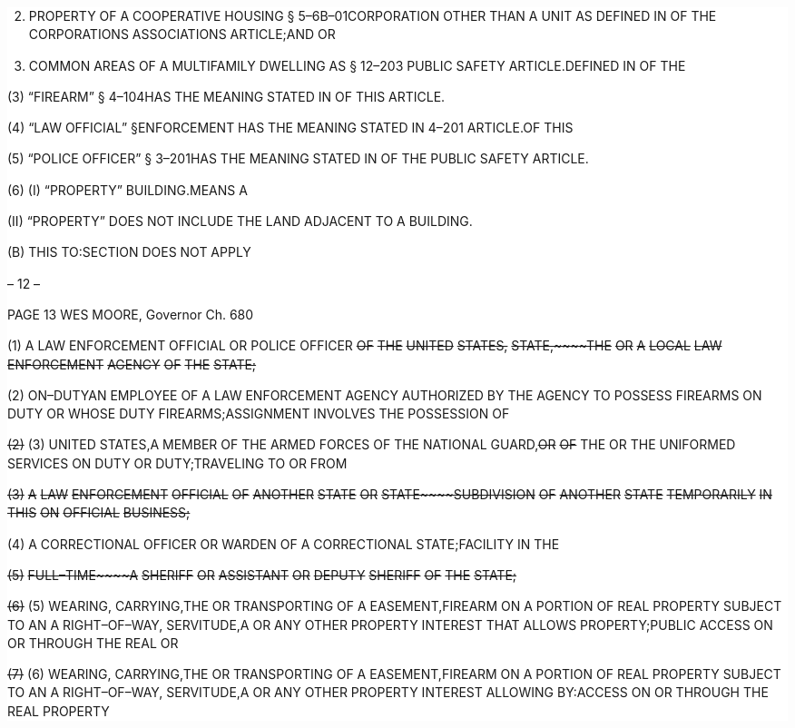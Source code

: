 2. PROPERTY OF A COOPERATIVE HOUSING
§ 5–6B–01CORPORATION OTHER THAN A UNIT AS DEFINED IN OF THE
CORPORATIONS ASSOCIATIONS ARTICLE;AND OR

3. COMMON AREAS OF A MULTIFAMILY DWELLING AS
§ 12–203 PUBLIC SAFETY ARTICLE.DEFINED IN OF THE

(3) “FIREARM” § 4–104HAS THE MEANING STATED IN OF THIS
ARTICLE.

(4) “LAW OFFICIAL” §ENFORCEMENT HAS THE MEANING STATED IN
4–201 ARTICLE.OF THIS

(5) “POLICE OFFICER” § 3–201HAS THE MEANING STATED IN OF THE
PUBLIC SAFETY ARTICLE.

(6) (I) “PROPERTY” BUILDING.MEANS A

(II) “PROPERTY” DOES NOT INCLUDE THE LAND ADJACENT TO A
BUILDING.

(B) THIS TO:SECTION DOES NOT APPLY

– 12 –

PAGE 13
WES MOORE, Governor Ch. 680

(1) A LAW ENFORCEMENT OFFICIAL OR POLICE OFFICER ~~OF~~ ~~THE~~
~~UNITED~~ ~~STATES,~~ ~~STATE,~~~~THE~~ ~~OR~~ ~~A~~ ~~LOCAL~~ ~~LAW~~ ~~ENFORCEMENT~~ ~~AGENCY~~ ~~OF~~ ~~THE~~
~~STATE;~~

(2) ON–DUTYAN EMPLOYEE OF A LAW ENFORCEMENT AGENCY
AUTHORIZED BY THE AGENCY TO POSSESS FIREARMS ON DUTY OR WHOSE DUTY
FIREARMS;ASSIGNMENT INVOLVES THE POSSESSION OF

~~(2)~~ (3) UNITED STATES,A MEMBER OF THE ARMED FORCES OF THE
NATIONAL GUARD,~~OR~~ ~~OF~~ THE OR THE UNIFORMED SERVICES ON DUTY OR
DUTY;TRAVELING TO OR FROM

~~(3)~~ ~~A~~ ~~LAW~~ ~~ENFORCEMENT~~ ~~OFFICIAL~~ ~~OF~~ ~~ANOTHER~~ ~~STATE~~ ~~OR~~
~~STATE~~~~SUBDIVISION~~ ~~OF~~ ~~ANOTHER~~ ~~STATE~~ ~~TEMPORARILY~~ ~~IN~~ ~~THIS~~ ~~ON~~ ~~OFFICIAL~~
~~BUSINESS;~~

(4) A CORRECTIONAL OFFICER OR WARDEN OF A CORRECTIONAL
STATE;FACILITY IN THE

~~(5)~~ ~~FULL–TIME~~~~A~~ ~~SHERIFF~~ ~~OR~~ ~~ASSISTANT~~ ~~OR~~ ~~DEPUTY~~ ~~SHERIFF~~ ~~OF~~ ~~THE~~
~~STATE;~~

~~(6)~~ (5) WEARING, CARRYING,THE OR TRANSPORTING OF A
EASEMENT,FIREARM ON A PORTION OF REAL PROPERTY SUBJECT TO AN A
RIGHT–OF–WAY, SERVITUDE,A OR ANY OTHER PROPERTY INTEREST THAT ALLOWS
PROPERTY;PUBLIC ACCESS ON OR THROUGH THE REAL OR

~~(7)~~ (6) WEARING, CARRYING,THE OR TRANSPORTING OF A
EASEMENT,FIREARM ON A PORTION OF REAL PROPERTY SUBJECT TO AN A
RIGHT–OF–WAY, SERVITUDE,A OR ANY OTHER PROPERTY INTEREST ALLOWING
BY:ACCESS ON OR THROUGH THE REAL PROPERTY
